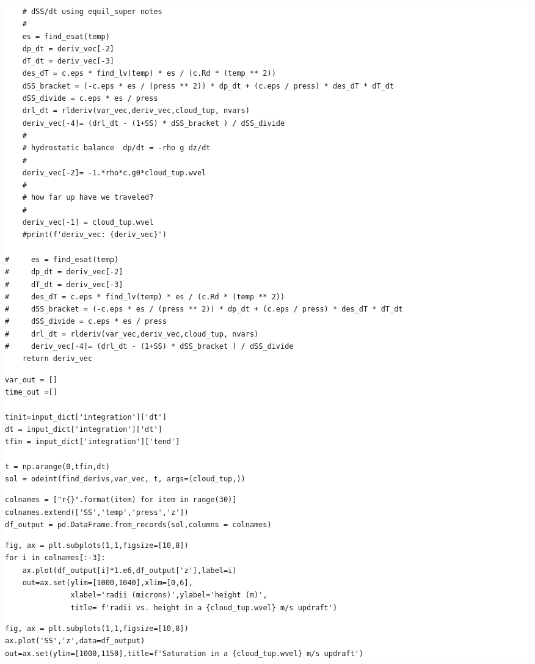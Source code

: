 ```{code-cell} ipython3
    # dSS/dt using equil_super notes
    #
    es = find_esat(temp)
    dp_dt = deriv_vec[-2]
    dT_dt = deriv_vec[-3]
    des_dT = c.eps * find_lv(temp) * es / (c.Rd * (temp ** 2))
    dSS_bracket = (-c.eps * es / (press ** 2)) * dp_dt + (c.eps / press) * des_dT * dT_dt
    dSS_divide = c.eps * es / press
    drl_dt = rlderiv(var_vec,deriv_vec,cloud_tup, nvars)
    deriv_vec[-4]= (drl_dt - (1+SS) * dSS_bracket ) / dSS_divide
    #
    # hydrostatic balance  dp/dt = -rho g dz/dt
    #
    deriv_vec[-2]= -1.*rho*c.g0*cloud_tup.wvel
    #
    # how far up have we traveled?
    #
    deriv_vec[-1] = cloud_tup.wvel
    #print(f'deriv_vec: {deriv_vec}')
    
#     es = find_esat(temp)
#     dp_dt = deriv_vec[-2]
#     dT_dt = deriv_vec[-3]
#     des_dT = c.eps * find_lv(temp) * es / (c.Rd * (temp ** 2))
#     dSS_bracket = (-c.eps * es / (press ** 2)) * dp_dt + (c.eps / press) * des_dT * dT_dt
#     dSS_divide = c.eps * es / press
#     drl_dt = rlderiv(var_vec,deriv_vec,cloud_tup, nvars)
#     deriv_vec[-4]= (drl_dt - (1+SS) * dSS_bracket ) / dSS_divide
    return deriv_vec
```

```{code-cell} ipython3
var_out = []
time_out =[]

tinit=input_dict['integration']['dt']
dt = input_dict['integration']['dt']
tfin = input_dict['integration']['tend']

t = np.arange(0,tfin,dt)
sol = odeint(find_derivs,var_vec, t, args=(cloud_tup,))
```

```{code-cell} ipython3
colnames = ["r{}".format(item) for item in range(30)]
colnames.extend(['SS','temp','press','z'])
df_output = pd.DataFrame.from_records(sol,columns = colnames)
```

```{code-cell} ipython3
fig, ax = plt.subplots(1,1,figsize=[10,8])
for i in colnames[:-3]:
    ax.plot(df_output[i]*1.e6,df_output['z'],label=i)
    out=ax.set(ylim=[1000,1040],xlim=[0,6],
               xlabel='radii (microns)',ylabel='height (m)',
               title= f'radii vs. height in a {cloud_tup.wvel} m/s updraft')
```

```{code-cell} ipython3
fig, ax = plt.subplots(1,1,figsize=[10,8])
ax.plot('SS','z',data=df_output)
out=ax.set(ylim=[1000,1150],title=f'Saturation in a {cloud_tup.wvel} m/s updraft')
```

```{code-cell} ipython3

```
